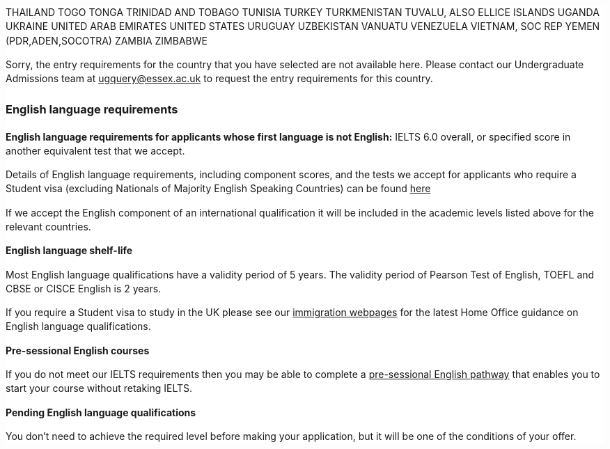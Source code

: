 THAILAND 
TOGO 
TONGA 
TRINIDAD AND TOBAGO 
TUNISIA 
TURKEY 
TURKMENISTAN 
TUVALU, ALSO ELLICE ISLANDS 
UGANDA 
UKRAINE 
UNITED ARAB EMIRATES 
UNITED STATES 
URUGUAY 
UZBEKISTAN 
VANUATU 
VENEZUELA 
VIETNAM, SOC REP 
YEMEN (PDR,ADEN,SOCOTRA) 
ZAMBIA 
ZIMBABWE

Sorry, the entry requirements for the country that you have selected are not available here. Please contact our Undergraduate Admissions team at [ugquery@essex.ac.uk](mailto:ugquery@essex.ac.uk) to request the entry requirements for this country.

### English language requirements

**English language requirements for applicants whose first language is not English:**  IELTS 6.0 overall, or specified score in another equivalent test that we accept.

Details of English language requirements, including component scores, and the tests we accept for applicants who require a Student visa (excluding Nationals of Majority English Speaking Countries) can be found [here](https://www1.essex.ac.uk/documents/admissions/englishInternational.pdf)

If we accept the English component of an international qualification it will be included in the academic levels listed above for the relevant countries.

**English language shelf-life**

Most English language qualifications have a validity period of 5 years. The validity period of Pearson Test of English, TOEFL and CBSE or CISCE English is 2 years.

If you require a Student visa to study in the UK please see our [immigration webpages](https://www.essex.ac.uk/international/immigration-and-visas) for the latest Home Office guidance on English language qualifications.

**Pre-sessional English courses**

If you do not meet our IELTS requirements then you may be able to complete a [pre-sessional English pathway](https://www.essex.ac.uk/international/pre-sessional) that enables you to start your course without retaking IELTS.

**Pending English language qualifications**

You don’t need to achieve the required level before making your application, but it will be one of the conditions of your offer.
